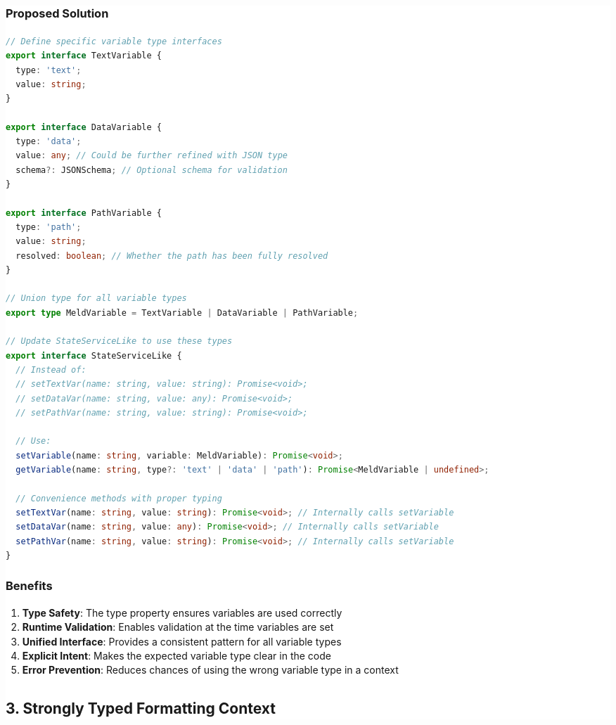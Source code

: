 ### Proposed Solution
```typescript
// Define specific variable type interfaces
export interface TextVariable {
  type: 'text';
  value: string;
}

export interface DataVariable {
  type: 'data';
  value: any; // Could be further refined with JSON type
  schema?: JSONSchema; // Optional schema for validation
}

export interface PathVariable {
  type: 'path';
  value: string;
  resolved: boolean; // Whether the path has been fully resolved
}

// Union type for all variable types
export type MeldVariable = TextVariable | DataVariable | PathVariable;

// Update StateServiceLike to use these types
export interface StateServiceLike {
  // Instead of:
  // setTextVar(name: string, value: string): Promise<void>;
  // setDataVar(name: string, value: any): Promise<void>;
  // setPathVar(name: string, value: string): Promise<void>;
  
  // Use:
  setVariable(name: string, variable: MeldVariable): Promise<void>;
  getVariable(name: string, type?: 'text' | 'data' | 'path'): Promise<MeldVariable | undefined>;
  
  // Convenience methods with proper typing
  setTextVar(name: string, value: string): Promise<void>; // Internally calls setVariable
  setDataVar(name: string, value: any): Promise<void>; // Internally calls setVariable
  setPathVar(name: string, value: string): Promise<void>; // Internally calls setVariable
}
```

### Benefits
1. **Type Safety**: The type property ensures variables are used correctly
2. **Runtime Validation**: Enables validation at the time variables are set
3. **Unified Interface**: Provides a consistent pattern for all variable types
4. **Explicit Intent**: Makes the expected variable type clear in the code
5. **Error Prevention**: Reduces chances of using the wrong variable type in a context

## 3. Strongly Typed Formatting Context
